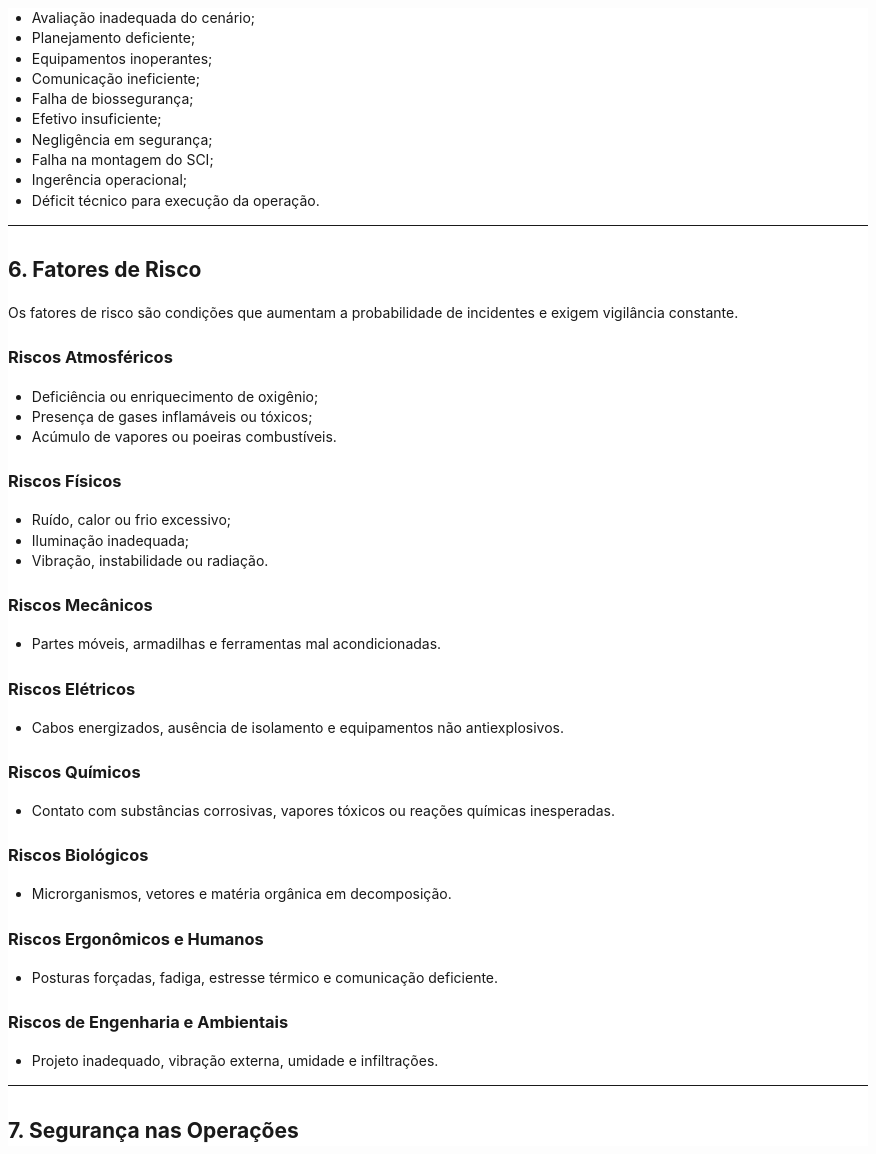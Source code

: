 - Avaliação inadequada do cenário;  
- Planejamento deficiente;  
- Equipamentos inoperantes;  
- Comunicação ineficiente;  
- Falha de biossegurança;  
- Efetivo insuficiente;  
- Negligência em segurança;  
- Falha na montagem do SCI;  
- Ingerência operacional;  
- Déficit técnico para execução da operação.  

---

## 6. Fatores de Risco

Os fatores de risco são condições que aumentam a probabilidade de incidentes e exigem vigilância constante.

### Riscos Atmosféricos
- Deficiência ou enriquecimento de oxigênio;  
- Presença de gases inflamáveis ou tóxicos;  
- Acúmulo de vapores ou poeiras combustíveis.  

### Riscos Físicos
- Ruído, calor ou frio excessivo;  
- Iluminação inadequada;  
- Vibração, instabilidade ou radiação.  

### Riscos Mecânicos
- Partes móveis, armadilhas e ferramentas mal acondicionadas.  

### Riscos Elétricos
- Cabos energizados, ausência de isolamento e equipamentos não antiexplosivos.  

### Riscos Químicos
- Contato com substâncias corrosivas, vapores tóxicos ou reações químicas inesperadas.  

### Riscos Biológicos
- Microrganismos, vetores e matéria orgânica em decomposição.  

### Riscos Ergonômicos e Humanos
- Posturas forçadas, fadiga, estresse térmico e comunicação deficiente.  

### Riscos de Engenharia e Ambientais
- Projeto inadequado, vibração externa, umidade e infiltrações.  

---

## 7. Segurança nas Operações
